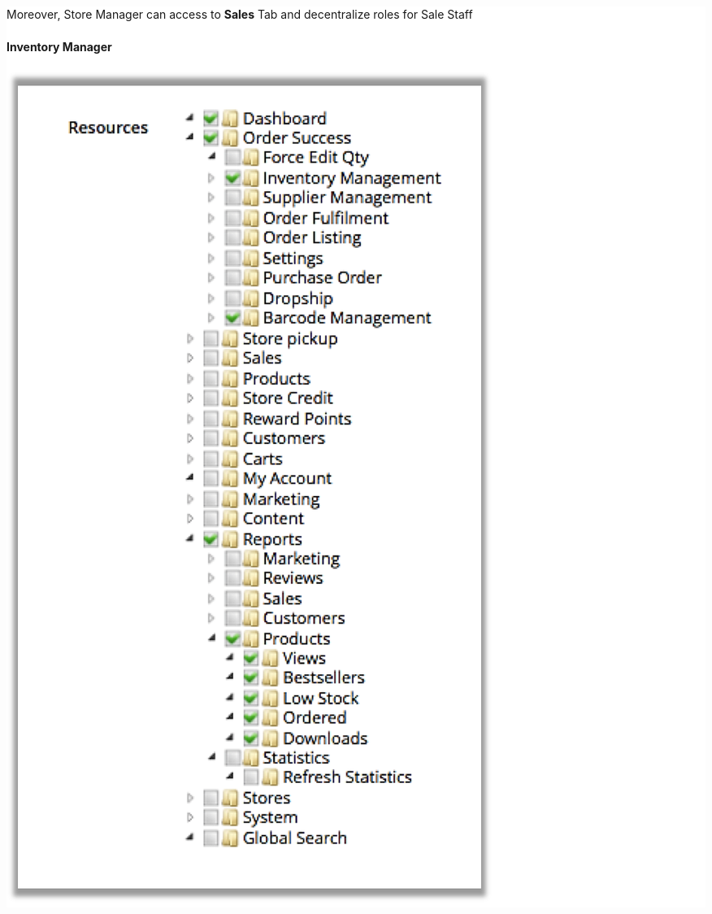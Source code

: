 Moreover, Store Manager can access to **Sales** Tab and decentralize roles for Sale Staff

#### Inventory Manager

![Inventory Manager](./image_growth_m2/image112.png?raw=true)
 